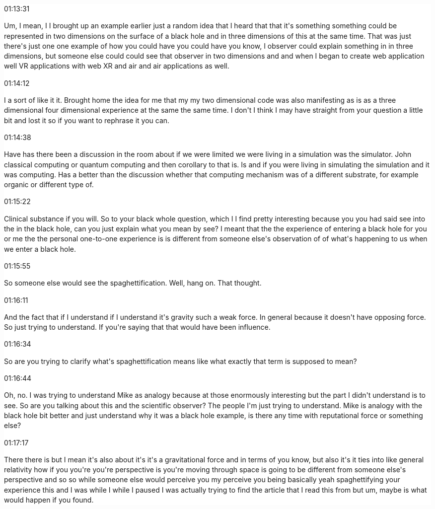01:13:31

Um, I mean, I I brought up an example earlier just a random idea that I heard that that it's something something could be represented in two dimensions on the surface of a black hole and in three dimensions of this at the same time. That was just there's just one one example of how you could have you could have you know, I observer could explain something in in three dimensions, but someone else could could see that observer in two dimensions and and when I began to create web application well VR applications with web XR and air and air applications as well.

01:14:12

I a sort of like it it. Brought home the idea for me that my my two dimensional code was also manifesting as is as a three dimensional four dimensional experience at the same the same time. I don't I think I may have straight from your question a little bit and lost it so if you want to rephrase it you can.

01:14:38

Have has there been a discussion in the room about if we were limited we were living in a simulation was the simulator. John classical computing or quantum computing and then corollary to that is. Is and if you were living in simulating the simulation and it was computing. Has a better than the discussion whether that computing mechanism was of a different substrate, for example organic or different type of.

01:15:22

Clinical substance if you will. So to your black whole question, which I I find pretty interesting because you you had said see into the in the black hole, can you just explain what you mean by see? I meant that the the experience of entering a black hole for you or me the the personal one-to-one experience is is different from someone else's observation of of what's happening to us when we enter a black hole.

01:15:55

So someone else would see the spaghettification. Well, hang on. That thought.

01:16:11

And the fact that if I understand if I understand it's gravity such a weak force. In general because it doesn't have opposing force. So just trying to understand. If you're saying that that would have been influence.

01:16:34

So are you trying to clarify what's spaghettification means like what exactly that term is supposed to mean?

01:16:44

Oh, no. I was trying to understand Mike as analogy because at those enormously interesting but the part I didn't understand is to see. So are you talking about this and the scientific observer? The people I'm just trying to understand. Mike is analogy with the black hole bit better and just understand why it was a black hole example, is there any time with reputational force or something else?

01:17:17

There there is but I mean it's also about it's it's a gravitational force and in terms of you know, but also it's it ties into like general relativity how if you you're you're perspective is you're moving through space is going to be different from someone else's perspective and so so while someone else would perceive you my perceive you being basically yeah spaghettifying your experience this and I was while I while I paused I was actually trying to find the article that I read this from but um, maybe is what would happen if you found.
